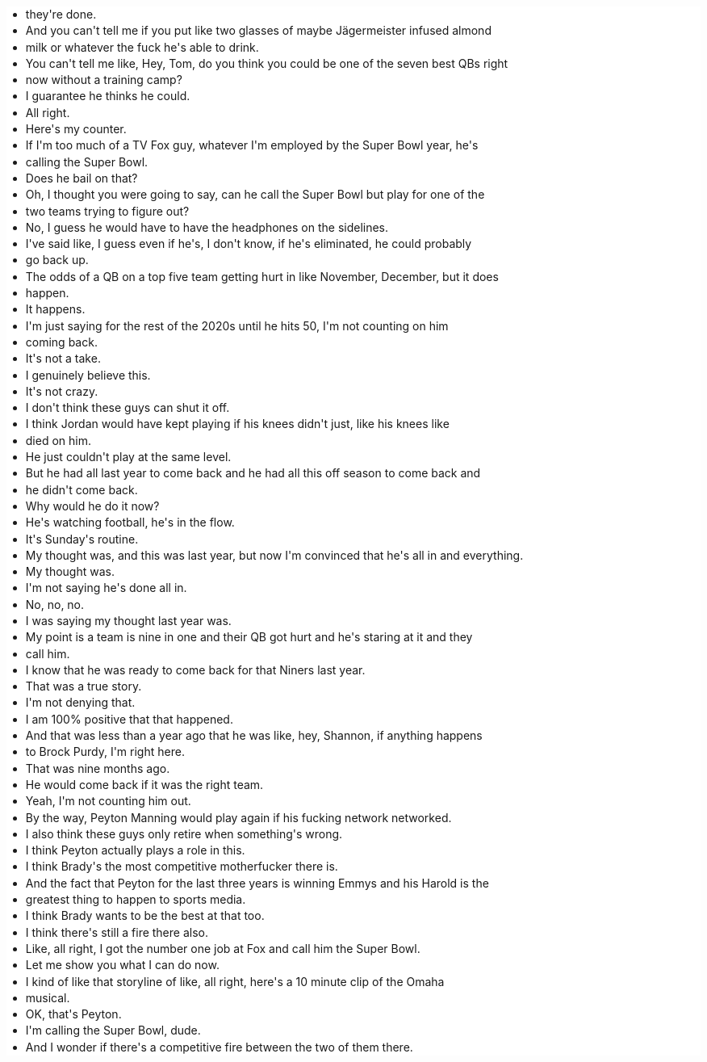 *  they're done.
*  And you can't tell me if you put like two glasses of maybe Jägermeister infused almond
*  milk or whatever the fuck he's able to drink.
*  You can't tell me like, Hey, Tom, do you think you could be one of the seven best QBs right
*  now without a training camp?
*  I guarantee he thinks he could.
*  All right.
*  Here's my counter.
*  If I'm too much of a TV Fox guy, whatever I'm employed by the Super Bowl year, he's
*  calling the Super Bowl.
*  Does he bail on that?
*  Oh, I thought you were going to say, can he call the Super Bowl but play for one of the
*  two teams trying to figure out?
*  No, I guess he would have to have the headphones on the sidelines.
*  I've said like, I guess even if he's, I don't know, if he's eliminated, he could probably
*  go back up.
*  The odds of a QB on a top five team getting hurt in like November, December, but it does
*  happen.
*  It happens.
*  I'm just saying for the rest of the 2020s until he hits 50, I'm not counting on him
*  coming back.
*  It's not a take.
*  I genuinely believe this.
*  It's not crazy.
*  I don't think these guys can shut it off.
*  I think Jordan would have kept playing if his knees didn't just, like his knees like
*  died on him.
*  He just couldn't play at the same level.
*  But he had all last year to come back and he had all this off season to come back and
*  he didn't come back.
*  Why would he do it now?
*  He's watching football, he's in the flow.
*  It's Sunday's routine.
*  My thought was, and this was last year, but now I'm convinced that he's all in and everything.
*  My thought was.
*  I'm not saying he's done all in.
*  No, no, no.
*  I was saying my thought last year was.
*  My point is a team is nine in one and their QB got hurt and he's staring at it and they
*  call him.
*  I know that he was ready to come back for that Niners last year.
*  That was a true story.
*  I'm not denying that.
*  I am 100% positive that that happened.
*  And that was less than a year ago that he was like, hey, Shannon, if anything happens
*  to Brock Purdy, I'm right here.
*  That was nine months ago.
*  He would come back if it was the right team.
*  Yeah, I'm not counting him out.
*  By the way, Peyton Manning would play again if his fucking network networked.
*  I also think these guys only retire when something's wrong.
*  I think Peyton actually plays a role in this.
*  I think Brady's the most competitive motherfucker there is.
*  And the fact that Peyton for the last three years is winning Emmys and his Harold is the
*  greatest thing to happen to sports media.
*  I think Brady wants to be the best at that too.
*  I think there's still a fire there also.
*  Like, all right, I got the number one job at Fox and call him the Super Bowl.
*  Let me show you what I can do now.
*  I kind of like that storyline of like, all right, here's a 10 minute clip of the Omaha
*  musical.
*  OK, that's Peyton.
*  I'm calling the Super Bowl, dude.
*  And I wonder if there's a competitive fire between the two of them there.